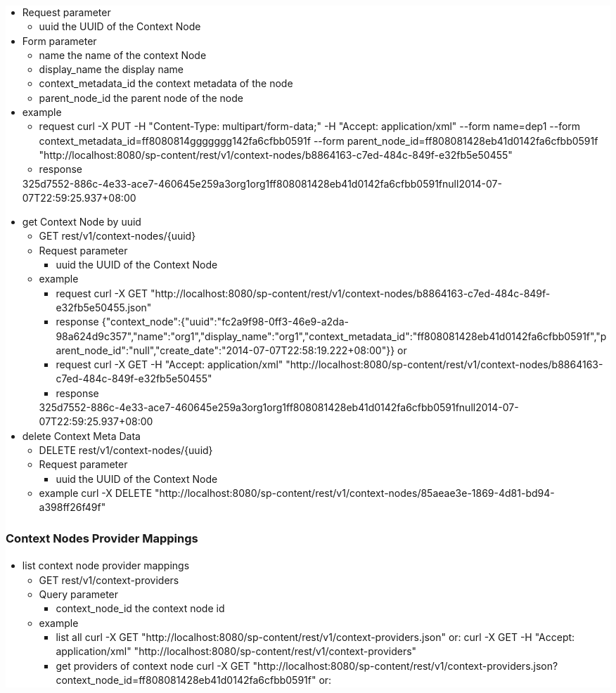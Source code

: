   + Request parameter
      - uuid                the UUID of the Context Node
  + Form parameter
      - name               	      the name of the context Node
      - display_name     	      the display name
      - context_metadata_id       		      the context metadata of the node
      - parent_node_id         the parent node of the node
  + example
      - request
        curl -X PUT -H "Content-Type: multipart/form-data;" -H "Accept: application/xml"  --form name=dep1 --form context_metadata_id=ff8080814ggggggg142fa6cfbb0591f --form parent_node_id=ff808081428eb41d0142fa6cfbb0591f  "http://localhost:8080/sp-content/rest/v1/context-nodes/b8864163-c7ed-484c-849f-e32fb5e50455"
      - response
     <?xml version="1.0" encoding="UTF-8" standalone="yes"?><collection><context_node><uuid>325d7552-886c-4e33-ace7-460645e259a3</uuid><name>org1</name><display_name>org1</display_name><context_metadata_id>ff808081428eb41d0142fa6cfbb0591f</context_metadata_id><parent_node_id>null</parent_node_id><create_date>2014-07-07T22:59:25.937+08:00</create_date></context_node></collection>
* get Context Node by uuid
  + GET rest/v1/context-nodes/{uuid}
  + Request parameter
      - uuid                the UUID of the Context Node
  + example
      - request
        curl -X GET "http://localhost:8080/sp-content/rest/v1/context-nodes/b8864163-c7ed-484c-849f-e32fb5e50455.json"
      - response
      {"context_node":{"uuid":"fc2a9f98-0ff3-46e9-a2da-98a624d9c357","name":"org1","display_name":"org1","context_metadata_id":"ff808081428eb41d0142fa6cfbb0591f","parent_node_id":"null","create_date":"2014-07-07T22:58:19.222+08:00"}} or
      - request
        curl -X GET -H "Accept: application/xml" "http://localhost:8080/sp-content/rest/v1/context-nodes/b8864163-c7ed-484c-849f-e32fb5e50455"
      - response
      <?xml version="1.0" encoding="UTF-8" standalone="yes"?><collection><context_node><uuid>325d7552-886c-4e33-ace7-460645e259a3</uuid><name>org1</name><display_name>org1</display_name><context_metadata_id>ff808081428eb41d0142fa6cfbb0591f</context_metadata_id><parent_node_id>null</parent_node_id><create_date>2014-07-07T22:59:25.937+08:00</create_date></context_node></collection>
* delete Context Meta Data
  + DELETE rest/v1/context-nodes/{uuid}
  + Request parameter
      - uuid                the UUID of the Context Node
  + example
    curl -X DELETE "http://localhost:8080/sp-content/rest/v1/context-nodes/85aeae3e-1869-4d81-bd94-a398ff26f49f"


### Context Nodes Provider Mappings

* list context node provider mappings
  + GET rest/v1/context-providers
  + Query parameter
      - context_node_id     the context node id
  + example
      - list all
        curl -X GET "http://localhost:8080/sp-content/rest/v1/context-providers.json"
        or:
        curl -X GET -H "Accept: application/xml" "http://localhost:8080/sp-content/rest/v1/context-providers"
      - get providers of context node 
        curl -X GET "http://localhost:8080/sp-content/rest/v1/context-providers.json?context_node_id=ff808081428eb41d0142fa6cfbb0591f"
        or: